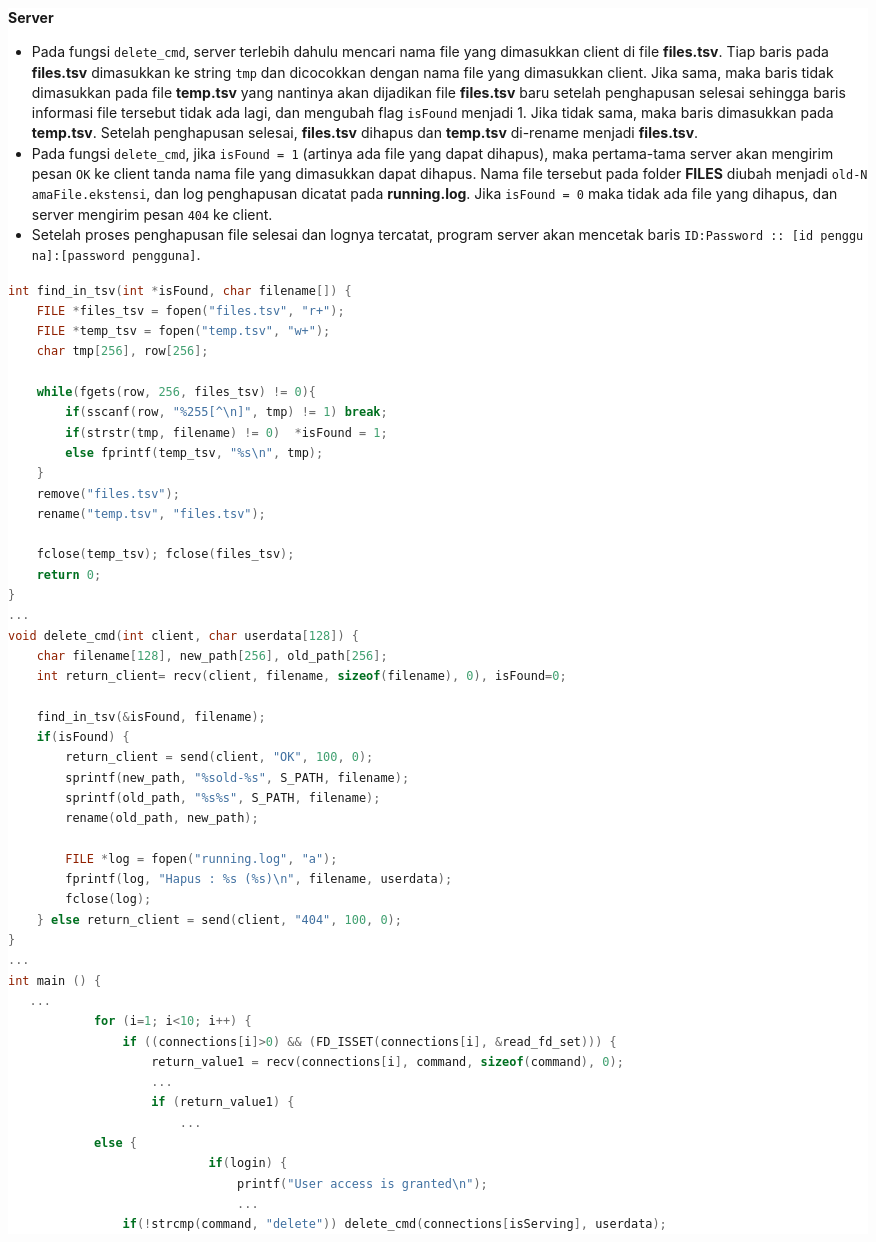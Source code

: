 **Server**

- Pada fungsi `delete_cmd`, server terlebih dahulu mencari nama file yang dimasukkan client di file **files.tsv**. Tiap baris pada **files.tsv** dimasukkan ke string `tmp` dan dicocokkan dengan nama file yang dimasukkan client. Jika sama, maka baris tidak dimasukkan pada file **temp.tsv** yang nantinya akan dijadikan file **files.tsv** baru setelah penghapusan selesai sehingga baris informasi file tersebut tidak ada lagi, dan mengubah flag `isFound` menjadi 1. Jika tidak sama, maka baris dimasukkan pada **temp.tsv**. Setelah penghapusan selesai, **files.tsv** dihapus dan **temp.tsv** di-rename menjadi **files.tsv**.
- Pada fungsi `delete_cmd`, jika `isFound = 1` (artinya ada file yang dapat dihapus), maka pertama-tama server akan mengirim pesan `OK` ke client tanda nama file yang dimasukkan dapat dihapus. Nama file tersebut pada folder **FILES** diubah menjadi `old-NamaFile.ekstensi`, dan log penghapusan dicatat pada **running.log**. Jika `isFound = 0` maka tidak ada file yang dihapus, dan server mengirim pesan `404` ke client.
- Setelah proses penghapusan file selesai dan lognya tercatat, program server akan mencetak baris `ID:Password :: [id pengguna]:[password pengguna]`. 
```c
int find_in_tsv(int *isFound, char filename[]) {
    FILE *files_tsv = fopen("files.tsv", "r+");
    FILE *temp_tsv = fopen("temp.tsv", "w+");
    char tmp[256], row[256];
    
    while(fgets(row, 256, files_tsv) != 0){
        if(sscanf(row, "%255[^\n]", tmp) != 1) break;
        if(strstr(tmp, filename) != 0)  *isFound = 1;
        else fprintf(temp_tsv, "%s\n", tmp);
    }
    remove("files.tsv");
    rename("temp.tsv", "files.tsv");

    fclose(temp_tsv); fclose(files_tsv);
    return 0;
}
...
void delete_cmd(int client, char userdata[128]) {
    char filename[128], new_path[256], old_path[256];
    int return_client= recv(client, filename, sizeof(filename), 0), isFound=0;
    
    find_in_tsv(&isFound, filename);
    if(isFound) {
        return_client = send(client, "OK", 100, 0);
        sprintf(new_path, "%sold-%s", S_PATH, filename);
        sprintf(old_path, "%s%s", S_PATH, filename);
        rename(old_path, new_path);

        FILE *log = fopen("running.log", "a");
        fprintf(log, "Hapus : %s (%s)\n", filename, userdata);
        fclose(log);
    } else return_client = send(client, "404", 100, 0);
}
...
int main () {
   ...
            for (i=1; i<10; i++) {
                if ((connections[i]>0) && (FD_ISSET(connections[i], &read_fd_set))) {
                    return_value1 = recv(connections[i], command, sizeof(command), 0);
                    ...
                    if (return_value1) {
                        ...
			else {
                            if(login) {
                                printf("User access is granted\n");
                                ...
				if(!strcmp(command, "delete")) delete_cmd(connections[isServing], userdata);
```